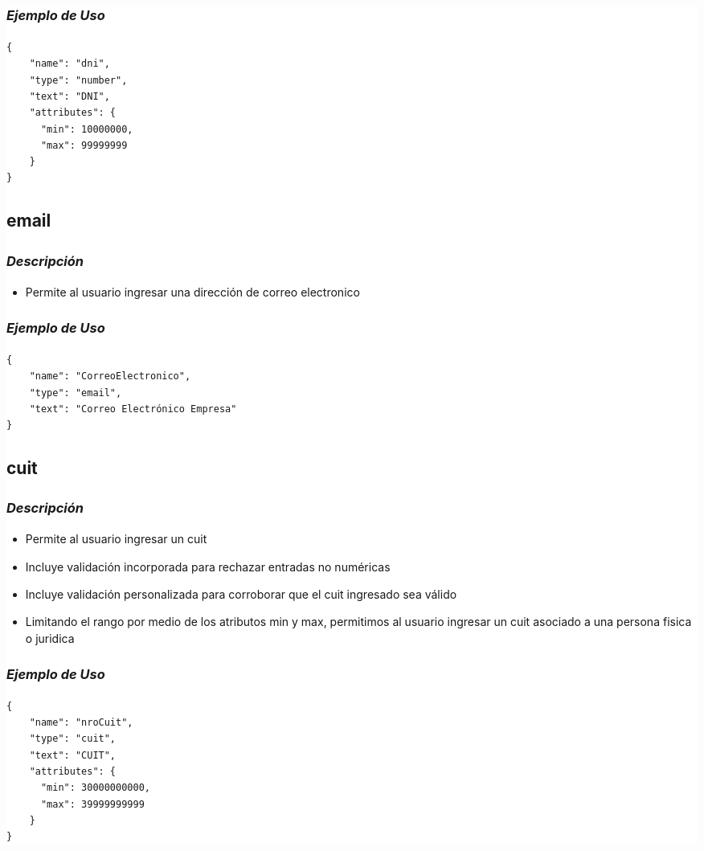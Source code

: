 ### ***Ejemplo de Uso***

~~~
{
	"name": "dni",
    "type": "number",
    "text": "DNI",
    "attributes": {
      "min": 10000000,
      "max": 99999999
    }
}
~~~

## email

### ***Descripción***

- Permite al usuario ingresar una dirección de correo electronico

### ***Ejemplo de Uso***

~~~
{
    "name": "CorreoElectronico",
    "type": "email",
    "text": "Correo Electrónico Empresa"
}
~~~

## cuit

### ***Descripción***

- Permite al usuario ingresar un cuit
			
- Incluye validación incorporada para rechazar entradas no numéricas
			
- Incluye validación personalizada para corroborar que el cuit ingresado sea válido
			
- Limitando el rango por medio de los atributos min y max, permitimos al usuario ingresar un cuit asociado a una persona fisica o juridica

### ***Ejemplo de Uso***

~~~
{
    "name": "nroCuit",
    "type": "cuit",
    "text": "CUIT",
    "attributes": {
      "min": 30000000000,
      "max": 39999999999
    }
}
~~~
